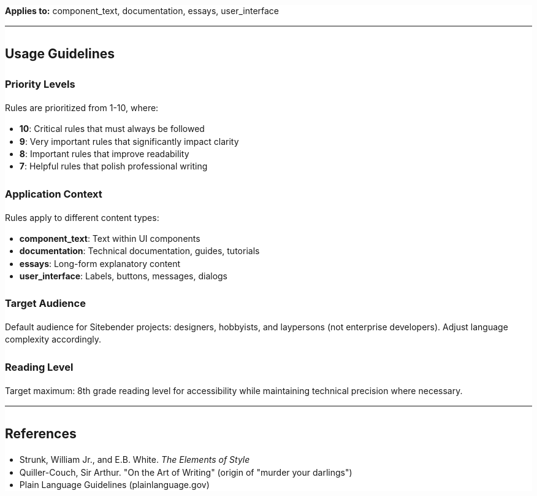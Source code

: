 **Applies to:** component_text, documentation, essays, user_interface

---

## Usage Guidelines

### Priority Levels

Rules are prioritized from 1-10, where:
- **10**: Critical rules that must always be followed
- **9**: Very important rules that significantly impact clarity
- **8**: Important rules that improve readability
- **7**: Helpful rules that polish professional writing

### Application Context

Rules apply to different content types:
- **component_text**: Text within UI components
- **documentation**: Technical documentation, guides, tutorials
- **essays**: Long-form explanatory content
- **user_interface**: Labels, buttons, messages, dialogs

### Target Audience

Default audience for Sitebender projects: designers, hobbyists, and laypersons (not enterprise developers). Adjust language complexity accordingly.

### Reading Level

Target maximum: 8th grade reading level for accessibility while maintaining technical precision where necessary.

---

## References

- Strunk, William Jr., and E.B. White. *The Elements of Style*
- Quiller-Couch, Sir Arthur. "On the Art of Writing" (origin of "murder your darlings")
- Plain Language Guidelines (plainlanguage.gov)
